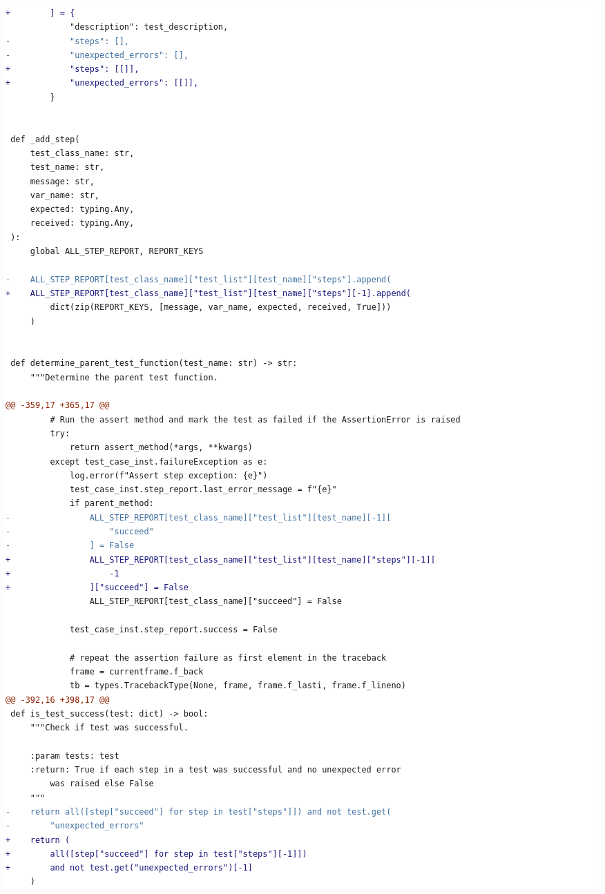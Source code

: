```diff
+        ] = {
             "description": test_description,
-            "steps": [],
-            "unexpected_errors": [],
+            "steps": [[]],
+            "unexpected_errors": [[]],
         }
 
 
 def _add_step(
     test_class_name: str,
     test_name: str,
     message: str,
     var_name: str,
     expected: typing.Any,
     received: typing.Any,
 ):
     global ALL_STEP_REPORT, REPORT_KEYS
 
-    ALL_STEP_REPORT[test_class_name]["test_list"][test_name]["steps"].append(
+    ALL_STEP_REPORT[test_class_name]["test_list"][test_name]["steps"][-1].append(
         dict(zip(REPORT_KEYS, [message, var_name, expected, received, True]))
     )
 
 
 def determine_parent_test_function(test_name: str) -> str:
     """Determine the parent test function.
 
@@ -359,17 +365,17 @@
         # Run the assert method and mark the test as failed if the AssertionError is raised
         try:
             return assert_method(*args, **kwargs)
         except test_case_inst.failureException as e:
             log.error(f"Assert step exception: {e}")
             test_case_inst.step_report.last_error_message = f"{e}"
             if parent_method:
-                ALL_STEP_REPORT[test_class_name]["test_list"][test_name][-1][
-                    "succeed"
-                ] = False
+                ALL_STEP_REPORT[test_class_name]["test_list"][test_name]["steps"][-1][
+                    -1
+                ]["succeed"] = False
                 ALL_STEP_REPORT[test_class_name]["succeed"] = False
 
             test_case_inst.step_report.success = False
 
             # repeat the assertion failure as first element in the traceback
             frame = currentframe.f_back
             tb = types.TracebackType(None, frame, frame.f_lasti, frame.f_lineno)
@@ -392,16 +398,17 @@
 def is_test_success(test: dict) -> bool:
     """Check if test was successful.
 
     :param tests: test
     :return: True if each step in a test was successful and no unexpected error
         was raised else False
     """
-    return all([step["succeed"] for step in test["steps"]]) and not test.get(
-        "unexpected_errors"
+    return (
+        all([step["succeed"] for step in test["steps"][-1]])
+        and not test.get("unexpected_errors")[-1]
     )
```
